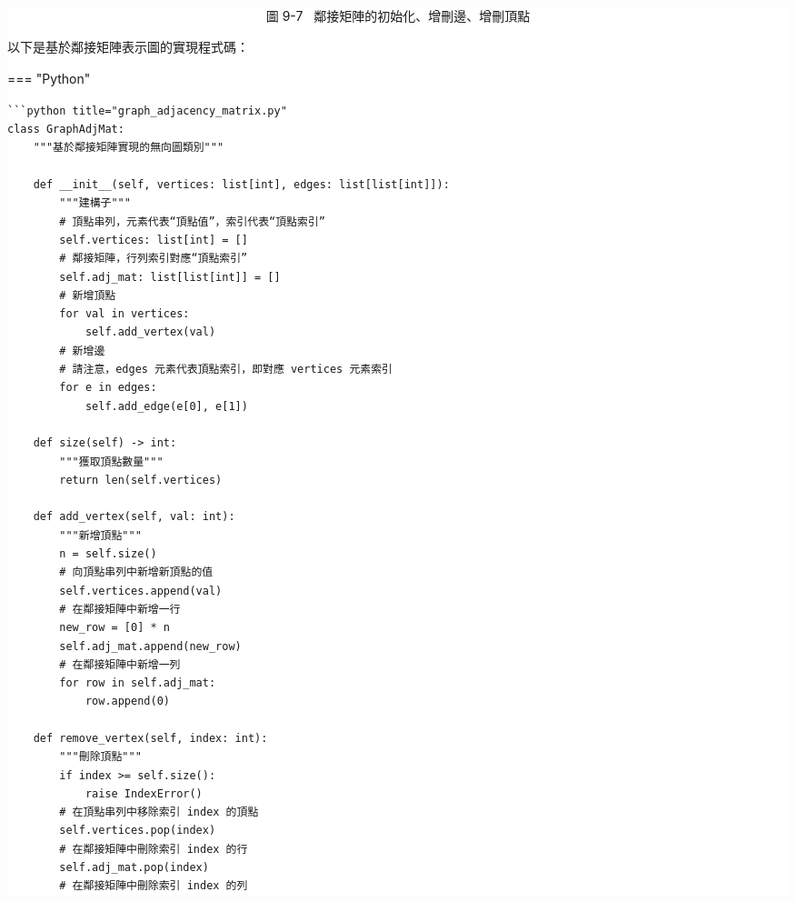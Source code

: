 <p align="center"> 圖 9-7 &nbsp; 鄰接矩陣的初始化、增刪邊、增刪頂點 </p>

以下是基於鄰接矩陣表示圖的實現程式碼：

=== "Python"

    ```python title="graph_adjacency_matrix.py"
    class GraphAdjMat:
        """基於鄰接矩陣實現的無向圖類別"""

        def __init__(self, vertices: list[int], edges: list[list[int]]):
            """建構子"""
            # 頂點串列，元素代表“頂點值”，索引代表“頂點索引”
            self.vertices: list[int] = []
            # 鄰接矩陣，行列索引對應“頂點索引”
            self.adj_mat: list[list[int]] = []
            # 新增頂點
            for val in vertices:
                self.add_vertex(val)
            # 新增邊
            # 請注意，edges 元素代表頂點索引，即對應 vertices 元素索引
            for e in edges:
                self.add_edge(e[0], e[1])

        def size(self) -> int:
            """獲取頂點數量"""
            return len(self.vertices)

        def add_vertex(self, val: int):
            """新增頂點"""
            n = self.size()
            # 向頂點串列中新增新頂點的值
            self.vertices.append(val)
            # 在鄰接矩陣中新增一行
            new_row = [0] * n
            self.adj_mat.append(new_row)
            # 在鄰接矩陣中新增一列
            for row in self.adj_mat:
                row.append(0)

        def remove_vertex(self, index: int):
            """刪除頂點"""
            if index >= self.size():
                raise IndexError()
            # 在頂點串列中移除索引 index 的頂點
            self.vertices.pop(index)
            # 在鄰接矩陣中刪除索引 index 的行
            self.adj_mat.pop(index)
            # 在鄰接矩陣中刪除索引 index 的列